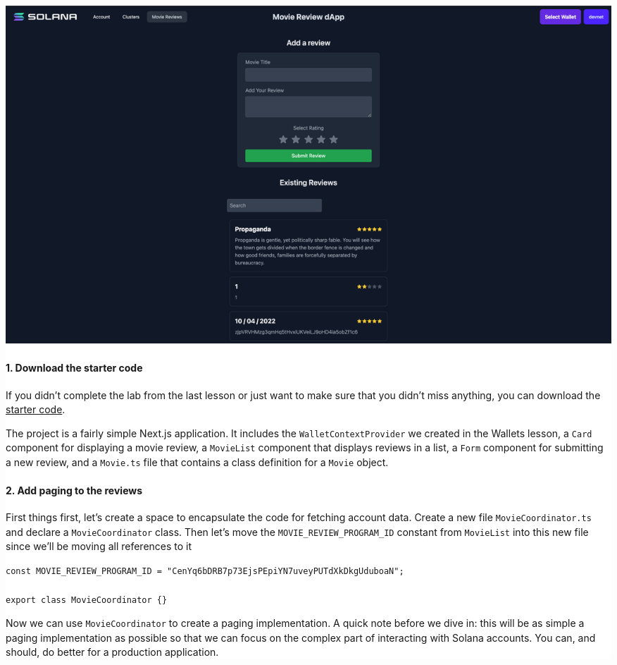 ![movie review frontend](/public/assets/courses/movie-review-frontend-dapp.png)

#### **1. Download the starter code**

If you didn’t complete the lab from the last lesson or just want to make sure
that you didn’t miss anything, you can download the
[starter code](https://github.com/solana-developers/movie-review-frontend/tree/solutions-deserialize-account-data).

The project is a fairly simple Next.js application. It includes the
`WalletContextProvider` we created in the Wallets lesson, a `Card` component for
displaying a movie review, a `MovieList` component that displays reviews in a
list, a `Form` component for submitting a new review, and a `Movie.ts` file that
contains a class definition for a `Movie` object.

#### 2. Add paging to the reviews

First things first, let’s create a space to encapsulate the code for fetching
account data. Create a new file `MovieCoordinator.ts` and declare a
`MovieCoordinator` class. Then let’s move the `MOVIE_REVIEW_PROGRAM_ID` constant
from `MovieList` into this new file since we’ll be moving all references to it

```tsx
const MOVIE_REVIEW_PROGRAM_ID = "CenYq6bDRB7p73EjsPEpiYN7uveyPUTdXkDkgUduboaN";

export class MovieCoordinator {}
```

Now we can use `MovieCoordinator` to create a paging implementation. A quick
note before we dive in: this will be as simple a paging implementation as
possible so that we can focus on the complex part of interacting with Solana
accounts. You can, and should, do better for a production application.
